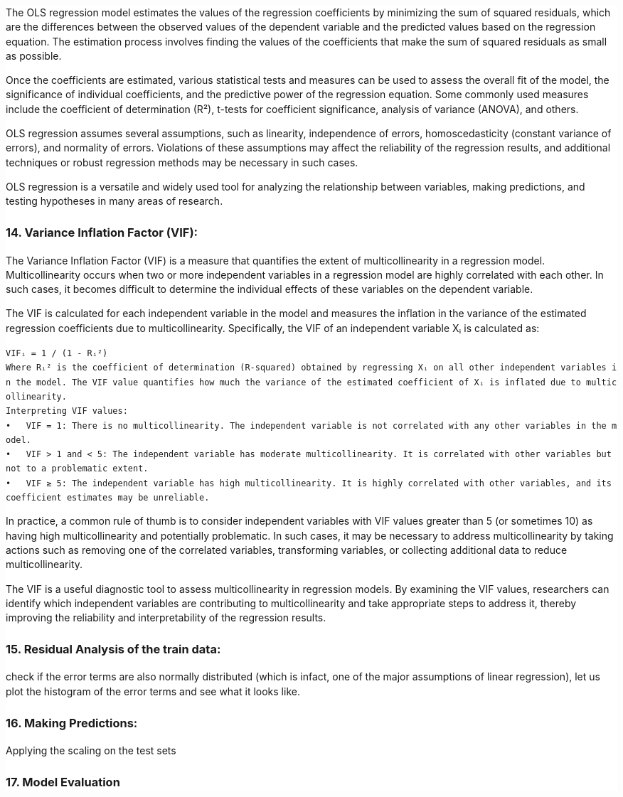 The OLS regression model estimates the values of the regression coefficients by minimizing the sum of squared residuals, which are the differences between the observed values of the dependent variable and the predicted values based on the regression equation. The estimation process involves finding the values of the coefficients that make the sum of squared residuals as small as possible.

Once the coefficients are estimated, various statistical tests and measures can be used to assess the overall fit of the model, the significance of individual coefficients, and the predictive power of the regression equation. Some commonly used measures include the coefficient of determination (R²), t-tests for coefficient significance, analysis of variance (ANOVA), and others.

OLS regression assumes several assumptions, such as linearity, independence of errors, homoscedasticity (constant variance of errors), and normality of errors. Violations of these assumptions may affect the reliability of the regression results, and additional techniques or robust regression methods may be necessary in such cases.

OLS regression is a versatile and widely used tool for analyzing the relationship between variables, making predictions, and testing hypotheses in many areas of research.

### 14. Variance Inflation Factor (VIF):
The Variance Inflation Factor (VIF) is a measure that quantifies the extent of multicollinearity in a regression model. Multicollinearity occurs when two or more independent variables in a regression model are highly correlated with each other. In such cases, it becomes difficult to determine the individual effects of these variables on the dependent variable.

The VIF is calculated for each independent variable in the model and measures the inflation in the variance of the estimated regression coefficients due to multicollinearity. Specifically, the VIF of an independent variable Xᵢ is calculated as:
```
VIFᵢ = 1 / (1 - Rᵢ²)
Where Rᵢ² is the coefficient of determination (R-squared) obtained by regressing Xᵢ on all other independent variables in the model. The VIF value quantifies how much the variance of the estimated coefficient of Xᵢ is inflated due to multicollinearity.
Interpreting VIF values:
•	VIF = 1: There is no multicollinearity. The independent variable is not correlated with any other variables in the model.
•	VIF > 1 and < 5: The independent variable has moderate multicollinearity. It is correlated with other variables but not to a problematic extent.
•	VIF ≥ 5: The independent variable has high multicollinearity. It is highly correlated with other variables, and its coefficient estimates may be unreliable.
```

In practice, a common rule of thumb is to consider independent variables with VIF values greater than 5 (or sometimes 10) as having high multicollinearity and potentially problematic. In such cases, it may be necessary to address multicollinearity by taking actions such as removing one of the correlated variables, transforming variables, or collecting additional data to reduce multicollinearity.

The VIF is a useful diagnostic tool to assess multicollinearity in regression models. By examining the VIF values, researchers can identify which independent variables are contributing to multicollinearity and take appropriate steps to address it, thereby improving the reliability and interpretability of the regression results.

### 15. Residual Analysis of the train data:
check if the error terms are also normally distributed (which is infact, one of the major assumptions of linear regression), let us plot the histogram of the error terms and see what it looks like.

### 16. Making Predictions:
Applying the scaling on the test sets

### 17. Model Evaluation
